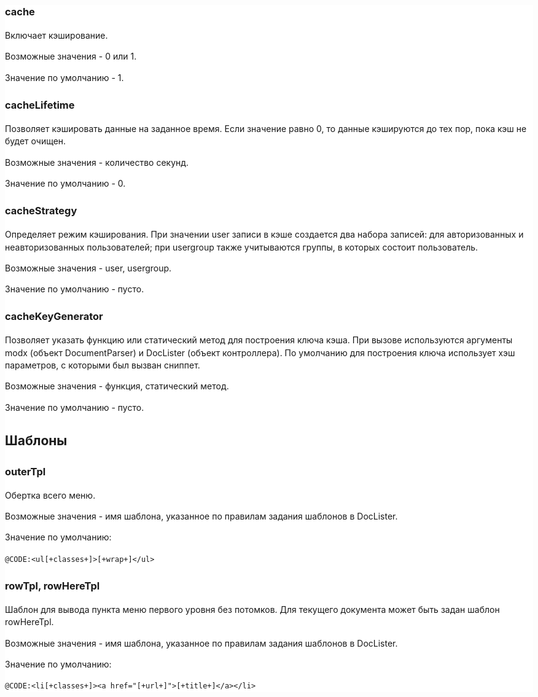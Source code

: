 ### cache
Включает кэширование.

Возможные значения - 0 или 1.

Значение по умолчанию - 1.

### cacheLifetime
Позволяет кэшировать данные на заданное время. Если значение равно 0, то данные кэшируются до тех пор, пока кэш не будет очищен.

Возможные значения - количество секунд.

Значение по умолчанию - 0.

### cacheStrategy
Определяет режим кэширования. При значении user записи в кэше создается два набора записей: для авторизованных и неавторизованных пользователей; при usergroup также учитываются группы, в которых состоит пользователь.

Возможные значения - user, usergroup.

Значение по умолчанию - пусто.

### cacheKeyGenerator
Позволяет указать функцию или статический метод для построения ключа кэша. При вызове используются аргументы modx (объект DocumentParser) и DocLister (объект контроллера). По умолчанию для построения ключа использует хэш параметров, с которыми был вызван сниппет.

Возможные значения - функция, статический метод.

Значение по умолчанию - пусто.

## Шаблоны
### outerTpl
Обертка всего меню.

Возможные значения - имя шаблона, указанное по правилам задания шаблонов в DocLister.

Значение по умолчанию:
```
@CODE:<ul[+classes+]>[+wrap+]</ul>
```

### rowTpl, rowHereTpl
Шаблон для вывода пункта меню первого уровня без потомков. Для текущего документа может быть задан шаблон rowHereTpl.

Возможные значения - имя шаблона, указанное по правилам задания шаблонов в DocLister.

Значение по умолчанию:
```
@CODE:<li[+classes+]><a href="[+url+]">[+title+]</a></li>
```
